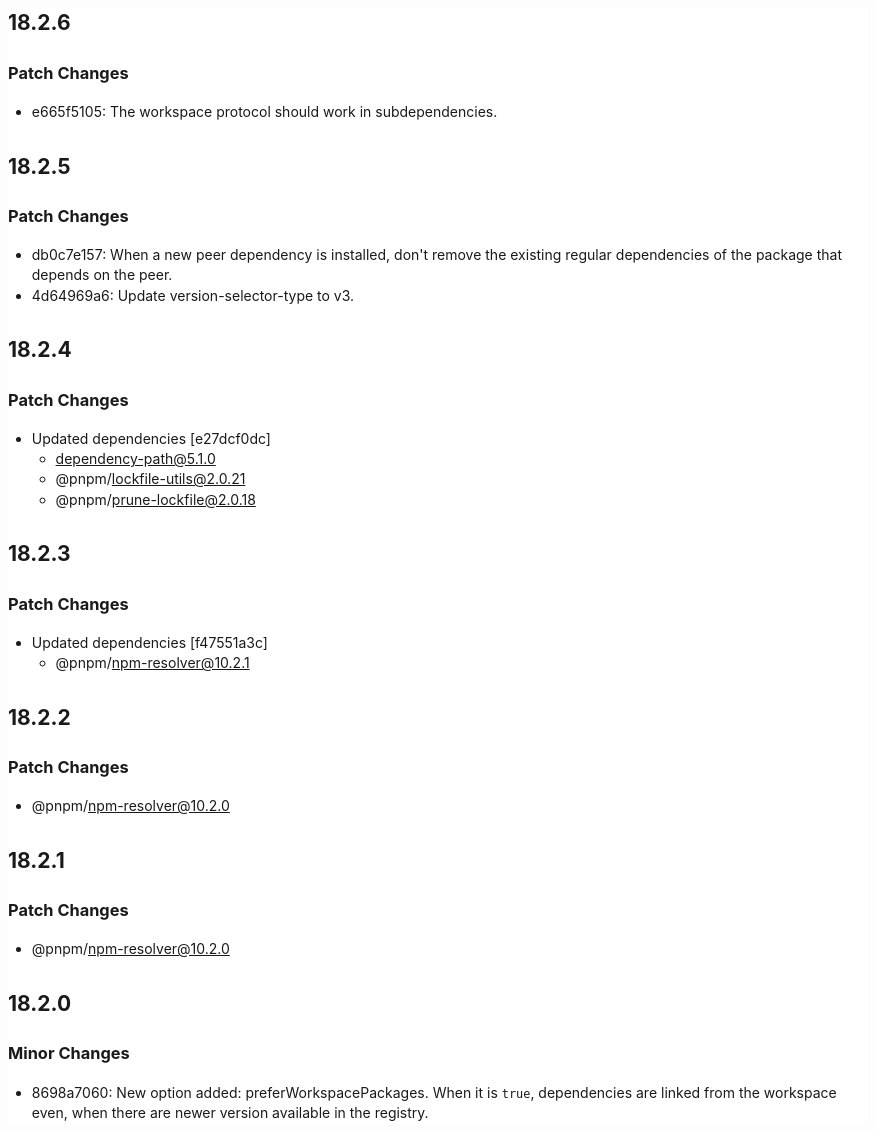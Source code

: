 ## 18.2.6

### Patch Changes

- e665f5105: The workspace protocol should work in subdependencies.

## 18.2.5

### Patch Changes

- db0c7e157: When a new peer dependency is installed, don't remove the existing regular dependencies of the package that depends on the peer.
- 4d64969a6: Update version-selector-type to v3.

## 18.2.4

### Patch Changes

- Updated dependencies [e27dcf0dc]
  - dependency-path@5.1.0
  - @pnpm/lockfile-utils@2.0.21
  - @pnpm/prune-lockfile@2.0.18

## 18.2.3

### Patch Changes

- Updated dependencies [f47551a3c]
  - @pnpm/npm-resolver@10.2.1

## 18.2.2

### Patch Changes

- @pnpm/npm-resolver@10.2.0

## 18.2.1

### Patch Changes

- @pnpm/npm-resolver@10.2.0

## 18.2.0

### Minor Changes

- 8698a7060: New option added: preferWorkspacePackages. When it is `true`, dependencies are linked from the workspace even, when there are newer version available in the registry.
